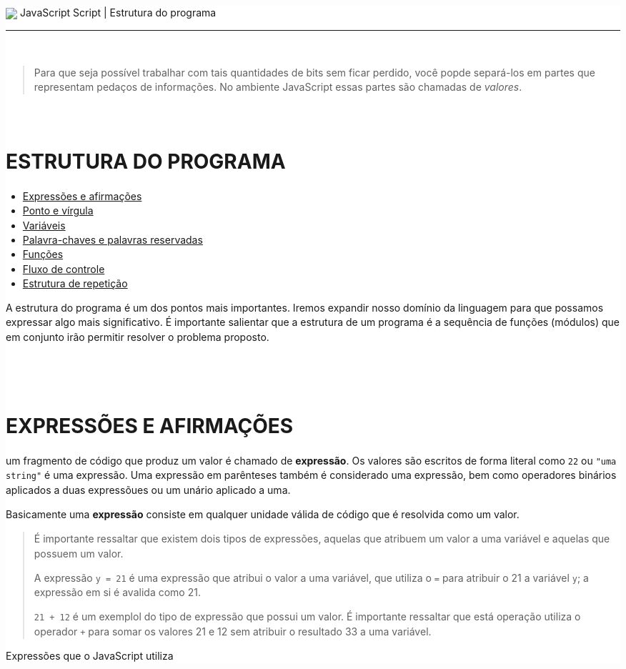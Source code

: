 <div class="header">
    <img align="center" src="https://upload.wikimedia.org/wikipedia/commons/thumb/9/99/Unofficial_JavaScript_logo_2.svg/640px-Unofficial_JavaScript_logo_2.svg.png" width="100"/> JavaScript Script | Estrutura do programa 
</div>

---

<br>

> Para que seja possível trabalhar com tais quantidades de bits sem ficar perdido, você popde separá-los em partes que representam pedaços de informações. No ambiente JavaScript essas partes são chamadas de _valores_.

<br>

# ESTRUTURA DO PROGRAMA
- [Expressões e afirmações](#expressões-e-afirmações)
- [Ponto e vírgula](#ponto-e-vírgula)
- [Variáveis](#variáveis)
- [Palavra-chaves e palavras reservadas](#palavras-chave-e-palavras-reservadas)
- [Funções](#funções)
- [Fluxo de controle](#fluxo-de-controle)
- [Estrutura de repetição](#estrutura-de-repetição)

A estrutura do programa é um dos pontos mais importantes. Iremos expandir nosso domínio da linguagem para que possamos expressar algo mais significativo. É importante salientar que a estrutura de um programa é a sequência de funções (módulos) que em conjunto irão permitir resolver o problema proposto.

<br>
<br>

# EXPRESSÕES E AFIRMAÇÕES
um fragmento de código que produz um valor é chamado de **expressão**. Os valores são escritos de forma literal como `22` ou `"uma string"` é uma expressão. Uma expressão em parênteses também é considerado uma expressão, bem como operadores binários aplicados a duas expressõues ou um unário aplicado a uma.

Basicamente uma **expressão** consiste em qualquer unidade válida de código que é resolvida como um valor.

> É importante ressaltar que existem dois tipos de expressões, aquelas que atribuem um valor a uma variável e aquelas que possuem um valor.
>
> A expressão `y = 21` é uma expressão que atribui o valor a uma variável, que utiliza o `=` para atribuir o 21 a variável `y`; a expressão em si é avalida como 21.
>
> `21 + 12` é um exemplol do tipo de expressão que possui um valor. É importante ressaltar que está operação utiliza o operador `+` para somar os valores 21 e 12 sem atribuir o resultado 33 a uma variável.

Expressões que o JavaScript utiliza
